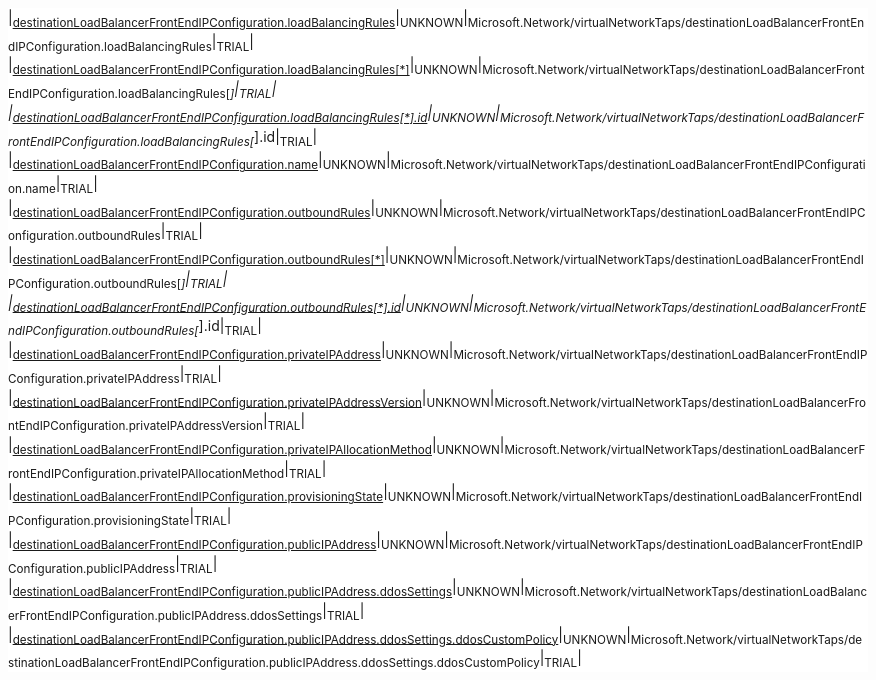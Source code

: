 |<sub>[destinationLoadBalancerFrontEndIPConfiguration.loadBalancingRules](https://github.com/openrba/python-azure-techradar/tree/master/Microsoft.Network/virtualNetworkTaps/destinationLoadBalancerFrontEndIPConfiguration.loadBalancingRules)</sub>|<sub>UNKNOWN</sub>|<sub>Microsoft.Network/virtualNetworkTaps/destinationLoadBalancerFrontEndIPConfiguration.loadBalancingRules</sub>|<sub>TRIAL</sub>|
|<sub>[destinationLoadBalancerFrontEndIPConfiguration.loadBalancingRules[*]](https://github.com/openrba/python-azure-techradar/tree/master/Microsoft.Network/virtualNetworkTaps/destinationLoadBalancerFrontEndIPConfiguration.loadBalancingRules[*])</sub>|<sub>UNKNOWN</sub>|<sub>Microsoft.Network/virtualNetworkTaps/destinationLoadBalancerFrontEndIPConfiguration.loadBalancingRules[*]</sub>|<sub>TRIAL</sub>|
|<sub>[destinationLoadBalancerFrontEndIPConfiguration.loadBalancingRules[*].id](https://github.com/openrba/python-azure-techradar/tree/master/Microsoft.Network/virtualNetworkTaps/destinationLoadBalancerFrontEndIPConfiguration.loadBalancingRules[*].id)</sub>|<sub>UNKNOWN</sub>|<sub>Microsoft.Network/virtualNetworkTaps/destinationLoadBalancerFrontEndIPConfiguration.loadBalancingRules[*].id</sub>|<sub>TRIAL</sub>|
|<sub>[destinationLoadBalancerFrontEndIPConfiguration.name](https://github.com/openrba/python-azure-techradar/tree/master/Microsoft.Network/virtualNetworkTaps/destinationLoadBalancerFrontEndIPConfiguration.name)</sub>|<sub>UNKNOWN</sub>|<sub>Microsoft.Network/virtualNetworkTaps/destinationLoadBalancerFrontEndIPConfiguration.name</sub>|<sub>TRIAL</sub>|
|<sub>[destinationLoadBalancerFrontEndIPConfiguration.outboundRules](https://github.com/openrba/python-azure-techradar/tree/master/Microsoft.Network/virtualNetworkTaps/destinationLoadBalancerFrontEndIPConfiguration.outboundRules)</sub>|<sub>UNKNOWN</sub>|<sub>Microsoft.Network/virtualNetworkTaps/destinationLoadBalancerFrontEndIPConfiguration.outboundRules</sub>|<sub>TRIAL</sub>|
|<sub>[destinationLoadBalancerFrontEndIPConfiguration.outboundRules[*]](https://github.com/openrba/python-azure-techradar/tree/master/Microsoft.Network/virtualNetworkTaps/destinationLoadBalancerFrontEndIPConfiguration.outboundRules[*])</sub>|<sub>UNKNOWN</sub>|<sub>Microsoft.Network/virtualNetworkTaps/destinationLoadBalancerFrontEndIPConfiguration.outboundRules[*]</sub>|<sub>TRIAL</sub>|
|<sub>[destinationLoadBalancerFrontEndIPConfiguration.outboundRules[*].id](https://github.com/openrba/python-azure-techradar/tree/master/Microsoft.Network/virtualNetworkTaps/destinationLoadBalancerFrontEndIPConfiguration.outboundRules[*].id)</sub>|<sub>UNKNOWN</sub>|<sub>Microsoft.Network/virtualNetworkTaps/destinationLoadBalancerFrontEndIPConfiguration.outboundRules[*].id</sub>|<sub>TRIAL</sub>|
|<sub>[destinationLoadBalancerFrontEndIPConfiguration.privateIPAddress](https://github.com/openrba/python-azure-techradar/tree/master/Microsoft.Network/virtualNetworkTaps/destinationLoadBalancerFrontEndIPConfiguration.privateIPAddress)</sub>|<sub>UNKNOWN</sub>|<sub>Microsoft.Network/virtualNetworkTaps/destinationLoadBalancerFrontEndIPConfiguration.privateIPAddress</sub>|<sub>TRIAL</sub>|
|<sub>[destinationLoadBalancerFrontEndIPConfiguration.privateIPAddressVersion](https://github.com/openrba/python-azure-techradar/tree/master/Microsoft.Network/virtualNetworkTaps/destinationLoadBalancerFrontEndIPConfiguration.privateIPAddressVersion)</sub>|<sub>UNKNOWN</sub>|<sub>Microsoft.Network/virtualNetworkTaps/destinationLoadBalancerFrontEndIPConfiguration.privateIPAddressVersion</sub>|<sub>TRIAL</sub>|
|<sub>[destinationLoadBalancerFrontEndIPConfiguration.privateIPAllocationMethod](https://github.com/openrba/python-azure-techradar/tree/master/Microsoft.Network/virtualNetworkTaps/destinationLoadBalancerFrontEndIPConfiguration.privateIPAllocationMethod)</sub>|<sub>UNKNOWN</sub>|<sub>Microsoft.Network/virtualNetworkTaps/destinationLoadBalancerFrontEndIPConfiguration.privateIPAllocationMethod</sub>|<sub>TRIAL</sub>|
|<sub>[destinationLoadBalancerFrontEndIPConfiguration.provisioningState](https://github.com/openrba/python-azure-techradar/tree/master/Microsoft.Network/virtualNetworkTaps/destinationLoadBalancerFrontEndIPConfiguration.provisioningState)</sub>|<sub>UNKNOWN</sub>|<sub>Microsoft.Network/virtualNetworkTaps/destinationLoadBalancerFrontEndIPConfiguration.provisioningState</sub>|<sub>TRIAL</sub>|
|<sub>[destinationLoadBalancerFrontEndIPConfiguration.publicIPAddress](https://github.com/openrba/python-azure-techradar/tree/master/Microsoft.Network/virtualNetworkTaps/destinationLoadBalancerFrontEndIPConfiguration.publicIPAddress)</sub>|<sub>UNKNOWN</sub>|<sub>Microsoft.Network/virtualNetworkTaps/destinationLoadBalancerFrontEndIPConfiguration.publicIPAddress</sub>|<sub>TRIAL</sub>|
|<sub>[destinationLoadBalancerFrontEndIPConfiguration.publicIPAddress.ddosSettings](https://github.com/openrba/python-azure-techradar/tree/master/Microsoft.Network/virtualNetworkTaps/destinationLoadBalancerFrontEndIPConfiguration.publicIPAddress.ddosSettings)</sub>|<sub>UNKNOWN</sub>|<sub>Microsoft.Network/virtualNetworkTaps/destinationLoadBalancerFrontEndIPConfiguration.publicIPAddress.ddosSettings</sub>|<sub>TRIAL</sub>|
|<sub>[destinationLoadBalancerFrontEndIPConfiguration.publicIPAddress.ddosSettings.ddosCustomPolicy](https://github.com/openrba/python-azure-techradar/tree/master/Microsoft.Network/virtualNetworkTaps/destinationLoadBalancerFrontEndIPConfiguration.publicIPAddress.ddosSettings.ddosCustomPolicy)</sub>|<sub>UNKNOWN</sub>|<sub>Microsoft.Network/virtualNetworkTaps/destinationLoadBalancerFrontEndIPConfiguration.publicIPAddress.ddosSettings.ddosCustomPolicy</sub>|<sub>TRIAL</sub>|
